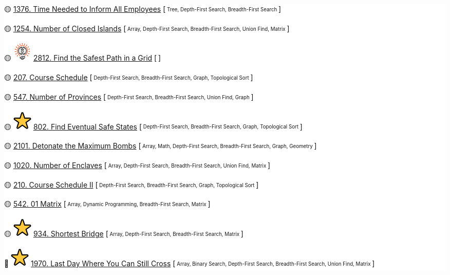 :yellow_circle:  [1376. Time Needed to Inform All Employees](https://leetcode.com/problems/time-needed-to-inform-all-employees/) [<sub><sup> Tree, Depth-First Search, Breadth-First Search </sup></sub>]

:yellow_circle:  [1254. Number of Closed Islands](https://leetcode.com/problems/number-of-closed-islands/) [<sub><sup> Array, Depth-First Search, Breadth-First Search, Union Find, Matrix </sup></sub>]

:yellow_circle: <picture><img class="emoji" alt="bulb" height="35" width="35" src="https://github.com/mobiletest2016/leetcode_practice/blob/master/bulb.png?raw=true"></picture> [2812. Find the Safest Path in a Grid](https://leetcode.com/problems/find-the-safest-path-in-a-grid/) [<sub><sup>  </sup></sub>]

:yellow_circle:  [207. Course Schedule](https://leetcode.com/problems/course-schedule/) [<sub><sup> Depth-First Search, Breadth-First Search, Graph, Topological Sort </sup></sub>]

:yellow_circle:  [547. Number of Provinces](https://leetcode.com/problems/number-of-provinces/) [<sub><sup> Depth-First Search, Breadth-First Search, Union Find, Graph </sup></sub>]

:yellow_circle: <picture><img class="emoji" alt="star" height="35" width="35" src="https://github.com/mobiletest2016/leetcode_practice/blob/master/star.png?raw=true"></picture> [802. Find Eventual Safe States](https://leetcode.com/problems/find-eventual-safe-states/) [<sub><sup> Depth-First Search, Breadth-First Search, Graph, Topological Sort </sup></sub>]

:yellow_circle:  [2101. Detonate the Maximum Bombs](https://leetcode.com/problems/detonate-the-maximum-bombs/) [<sub><sup> Array, Math, Depth-First Search, Breadth-First Search, Graph, Geometry </sup></sub>]

:yellow_circle:  [1020. Number of Enclaves](https://leetcode.com/problems/number-of-enclaves/) [<sub><sup> Array, Depth-First Search, Breadth-First Search, Union Find, Matrix </sup></sub>]

:yellow_circle:  [210. Course Schedule II](https://leetcode.com/problems/course-schedule-ii/) [<sub><sup> Depth-First Search, Breadth-First Search, Graph, Topological Sort </sup></sub>]

:yellow_circle:  [542. 01 Matrix](https://leetcode.com/problems/01-matrix/) [<sub><sup> Array, Dynamic Programming, Breadth-First Search, Matrix </sup></sub>]

:yellow_circle: <picture><img class="emoji" alt="star" height="35" width="35" src="https://github.com/mobiletest2016/leetcode_practice/blob/master/star.png?raw=true"></picture> [934. Shortest Bridge](https://leetcode.com/problems/shortest-bridge/) [<sub><sup> Array, Depth-First Search, Breadth-First Search, Matrix </sup></sub>]

:red_circle: <picture><img class="emoji" alt="star" height="35" width="35" src="https://github.com/mobiletest2016/leetcode_practice/blob/master/star.png?raw=true"></picture> [1970. Last Day Where You Can Still Cross](https://leetcode.com/problems/last-day-where-you-can-still-cross/) [<sub><sup> Array, Binary Search, Depth-First Search, Breadth-First Search, Union Find, Matrix </sup></sub>]
